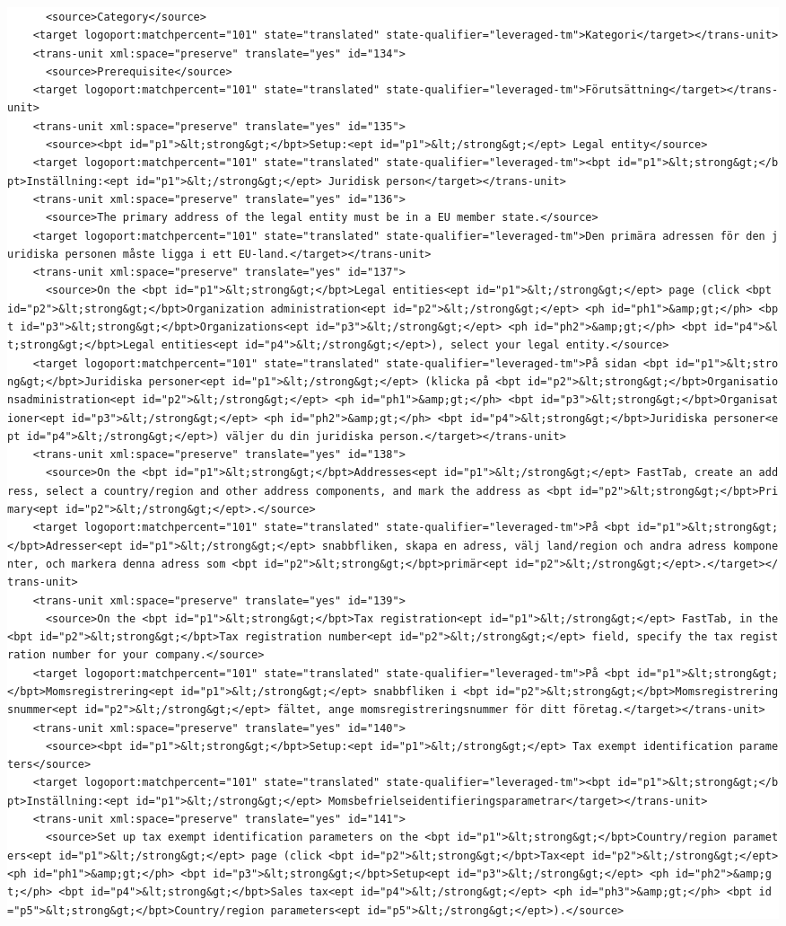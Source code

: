           <source>Category</source>
        <target logoport:matchpercent="101" state="translated" state-qualifier="leveraged-tm">Kategori</target></trans-unit>
        <trans-unit xml:space="preserve" translate="yes" id="134">
          <source>Prerequisite</source>
        <target logoport:matchpercent="101" state="translated" state-qualifier="leveraged-tm">Förutsättning</target></trans-unit>
        <trans-unit xml:space="preserve" translate="yes" id="135">
          <source><bpt id="p1">&lt;strong&gt;</bpt>Setup:<ept id="p1">&lt;/strong&gt;</ept> Legal entity</source>
        <target logoport:matchpercent="101" state="translated" state-qualifier="leveraged-tm"><bpt id="p1">&lt;strong&gt;</bpt>Inställning:<ept id="p1">&lt;/strong&gt;</ept> Juridisk person</target></trans-unit>
        <trans-unit xml:space="preserve" translate="yes" id="136">
          <source>The primary address of the legal entity must be in a EU member state.</source>
        <target logoport:matchpercent="101" state="translated" state-qualifier="leveraged-tm">Den primära adressen för den juridiska personen måste ligga i ett EU-land.</target></trans-unit>
        <trans-unit xml:space="preserve" translate="yes" id="137">
          <source>On the <bpt id="p1">&lt;strong&gt;</bpt>Legal entities<ept id="p1">&lt;/strong&gt;</ept> page (click <bpt id="p2">&lt;strong&gt;</bpt>Organization administration<ept id="p2">&lt;/strong&gt;</ept> <ph id="ph1">&amp;gt;</ph> <bpt id="p3">&lt;strong&gt;</bpt>Organizations<ept id="p3">&lt;/strong&gt;</ept> <ph id="ph2">&amp;gt;</ph> <bpt id="p4">&lt;strong&gt;</bpt>Legal entities<ept id="p4">&lt;/strong&gt;</ept>), select your legal entity.</source>
        <target logoport:matchpercent="101" state="translated" state-qualifier="leveraged-tm">På sidan <bpt id="p1">&lt;strong&gt;</bpt>Juridiska personer<ept id="p1">&lt;/strong&gt;</ept> (klicka på <bpt id="p2">&lt;strong&gt;</bpt>Organisationsadministration<ept id="p2">&lt;/strong&gt;</ept> <ph id="ph1">&amp;gt;</ph> <bpt id="p3">&lt;strong&gt;</bpt>Organisationer<ept id="p3">&lt;/strong&gt;</ept> <ph id="ph2">&amp;gt;</ph> <bpt id="p4">&lt;strong&gt;</bpt>Juridiska personer<ept id="p4">&lt;/strong&gt;</ept>) väljer du din juridiska person.</target></trans-unit>
        <trans-unit xml:space="preserve" translate="yes" id="138">
          <source>On the <bpt id="p1">&lt;strong&gt;</bpt>Addresses<ept id="p1">&lt;/strong&gt;</ept> FastTab, create an address, select a country/region and other address components, and mark the address as <bpt id="p2">&lt;strong&gt;</bpt>Primary<ept id="p2">&lt;/strong&gt;</ept>.</source>
        <target logoport:matchpercent="101" state="translated" state-qualifier="leveraged-tm">På <bpt id="p1">&lt;strong&gt;</bpt>Adresser<ept id="p1">&lt;/strong&gt;</ept> snabbfliken, skapa en adress, välj land/region och andra adress komponenter, och markera denna adress som <bpt id="p2">&lt;strong&gt;</bpt>primär<ept id="p2">&lt;/strong&gt;</ept>.</target></trans-unit>
        <trans-unit xml:space="preserve" translate="yes" id="139">
          <source>On the <bpt id="p1">&lt;strong&gt;</bpt>Tax registration<ept id="p1">&lt;/strong&gt;</ept> FastTab, in the <bpt id="p2">&lt;strong&gt;</bpt>Tax registration number<ept id="p2">&lt;/strong&gt;</ept> field, specify the tax registration number for your company.</source>
        <target logoport:matchpercent="101" state="translated" state-qualifier="leveraged-tm">På <bpt id="p1">&lt;strong&gt;</bpt>Momsregistrering<ept id="p1">&lt;/strong&gt;</ept> snabbfliken i <bpt id="p2">&lt;strong&gt;</bpt>Momsregistreringsnummer<ept id="p2">&lt;/strong&gt;</ept> fältet, ange momsregistreringsnummer för ditt företag.</target></trans-unit>
        <trans-unit xml:space="preserve" translate="yes" id="140">
          <source><bpt id="p1">&lt;strong&gt;</bpt>Setup:<ept id="p1">&lt;/strong&gt;</ept> Tax exempt identification parameters</source>
        <target logoport:matchpercent="101" state="translated" state-qualifier="leveraged-tm"><bpt id="p1">&lt;strong&gt;</bpt>Inställning:<ept id="p1">&lt;/strong&gt;</ept> Momsbefrielseidentifieringsparametrar</target></trans-unit>
        <trans-unit xml:space="preserve" translate="yes" id="141">
          <source>Set up tax exempt identification parameters on the <bpt id="p1">&lt;strong&gt;</bpt>Country/region parameters<ept id="p1">&lt;/strong&gt;</ept> page (click <bpt id="p2">&lt;strong&gt;</bpt>Tax<ept id="p2">&lt;/strong&gt;</ept> <ph id="ph1">&amp;gt;</ph> <bpt id="p3">&lt;strong&gt;</bpt>Setup<ept id="p3">&lt;/strong&gt;</ept> <ph id="ph2">&amp;gt;</ph> <bpt id="p4">&lt;strong&gt;</bpt>Sales tax<ept id="p4">&lt;/strong&gt;</ept> <ph id="ph3">&amp;gt;</ph> <bpt id="p5">&lt;strong&gt;</bpt>Country/region parameters<ept id="p5">&lt;/strong&gt;</ept>).</source>